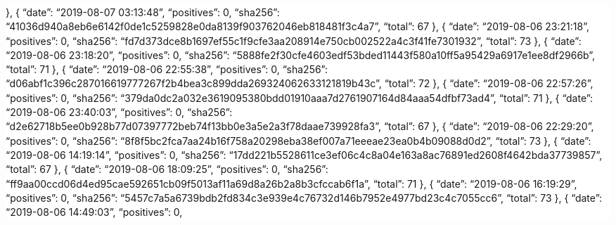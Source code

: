 },
{
“date”: “2019-08-07 03:13:48”,
“positives”: 0,
“sha256”: “41036d940a8eb6e6142f0de1c5259828e0da8139f903762046eb818481f3c4a7”,
“total”: 67
},
{
“date”: “2019-08-06 23:21:18”,
“positives”: 0,
“sha256”: “fd7d373dce8b1697ef55c1f9cfe3aa208914e750cb002522a4c3f41fe7301932”,
“total”: 73
},
{
“date”: “2019-08-06 23:18:20”,
“positives”: 0,
“sha256”: “5888fe2f30cfe4603edf53bded11443f580a10ff5a95429a6917e1ee8df2966b”,
“total”: 71
},
{
“date”: “2019-08-06 22:55:38”,
“positives”: 0,
“sha256”: “d06abf1c396c287016619777267f2b4bea3c899dda269324062633121819b43c”,
“total”: 72
},
{
“date”: “2019-08-06 22:57:26”,
“positives”: 0,
“sha256”: “379da0dc2a032e3619095380bdd01910aaa7d2761907164d84aaa54dfbf73ad4”,
“total”: 71
},
{
“date”: “2019-08-06 23:40:03”,
“positives”: 0,
“sha256”: “d2e62718b5ee0b928b77d07397772beb74f13bb0e3a5e2a3f78daae739928fa3”,
“total”: 67
},
{
“date”: “2019-08-06 22:29:20”,
“positives”: 0,
“sha256”: “8f8f5bc2fca7aa24b16f758a20298eba38ef007a71eeeae23ea0b4b09088d0d2”,
“total”: 73
},
{
“date”: “2019-08-06 14:19:14”,
“positives”: 0,
“sha256”: “17dd221b5528611ce3ef06c4c8a04e163a8ac76891ed2608f4642bda37739857”,
“total”: 67
},
{
“date”: “2019-08-06 18:09:25”,
“positives”: 0,
“sha256”: “ff9aa00ccd06d4ed95cae592651cb09f5013af11a69d8a26b2a8b3cfccab6f1a”,
“total”: 71
},
{
“date”: “2019-08-06 16:19:29”,
“positives”: 0,
“sha256”: “5457c7a5a6739bdb2fd834c3e939e4c76732d146b7952e4977bd23c4c7055cc6”,
“total”: 73
},
{
“date”: “2019-08-06 14:49:03”,
“positives”: 0,